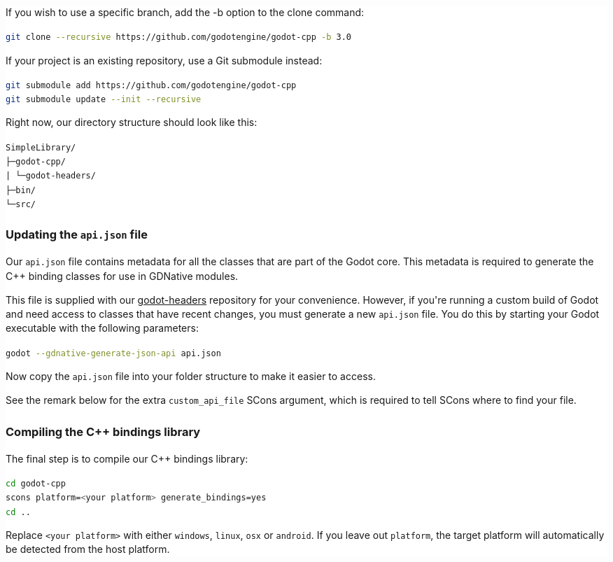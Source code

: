 If you wish to use a specific branch, add the -b option to the clone command:

```bash
git clone --recursive https://github.com/godotengine/godot-cpp -b 3.0
```

If your project is an existing repository, use a Git submodule instead:

```bash
git submodule add https://github.com/godotengine/godot-cpp
git submodule update --init --recursive
```

Right now, our directory structure should look like this:

```text
SimpleLibrary/
├─godot-cpp/
| └─godot-headers/
├─bin/
└─src/
```

### Updating the `api.json` file

Our `api.json` file contains metadata for all the classes that are part of the
Godot core. This metadata is required to generate the C++ binding classes for
use in GDNative modules.

This file is supplied with our
[godot-headers](https://github.com/godotengine/godot-headers) repository
for your convenience. However, if you're running a custom build of Godot and
need access to classes that have recent changes, you must generate a new
`api.json` file. You do this by starting your Godot executable with the
following parameters:

```bash
godot --gdnative-generate-json-api api.json
```

Now copy the `api.json` file into your folder structure to make it easier to
access.

See the remark below for the extra ```custom_api_file``` SCons argument, which
is required to tell SCons where to find your file.

### Compiling the C++ bindings library

The final step is to compile our C++ bindings library:

```bash
cd godot-cpp
scons platform=<your platform> generate_bindings=yes
cd ..
```

Replace `<your platform>` with either `windows`, `linux`, `osx` or `android`. If
you leave out `platform`, the target platform will automatically be detected
from the host platform.
